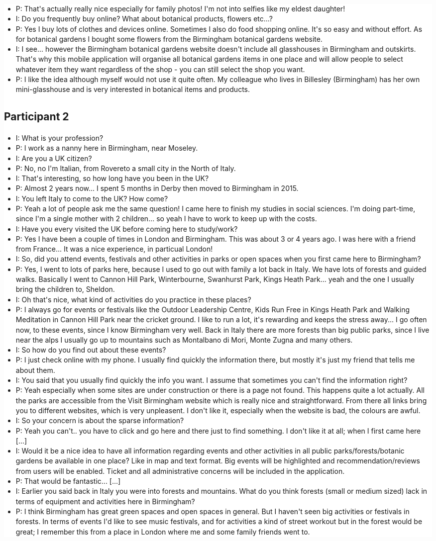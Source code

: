 - P: That's actually really nice especially for family photos! I'm not into selfies like my eldest daughter!
- I: Do you frequently buy online? What about botanical products, flowers etc...?
- P: Yes I buy lots of clothes and devices online. Sometimes I also do food shopping online. It's so easy and without effort. As for botanical gardens I bought some flowers from the Birmingham botanical gardens website.
- I: I see... however the Birmingham botanical gardens website doesn't include all glasshouses in Birmingham and outskirts. That's why this mobile application will organise all botanical gardens items in one place and will allow people to select whatever item they want regardless of the shop - you can still select the shop you want.
- P: I like the idea although myself would not use it quite often. My colleague who lives in Billesley (Birmingham) has her own mini-glasshouse and is very interested in botanical items and products.

## Participant 2

- I: What is your profession?
- P: I work as a nanny here in Birmingham, near Moseley.
- I: Are you a UK citizen?
- P: No, no I'm Italian, from Rovereto a small city in the North of Italy.
- I: That's interesting, so how long have you been in the UK?
- P: Almost 2 years now... I spent 5 months in Derby then moved to Birmingham in 2015.
- I: You left Italy to come to the UK? How come?
- P: Yeah a lot of people ask me the same question! I came here to finish my studies in social sciences. I'm doing part-time, since I'm a single mother with 2 children... so yeah I have to work to keep up with the costs.
- I: Have you every visited the UK before coming here to study/work?
- P: Yes I have been a couple of times in London and Birmingham. This was about 3 or 4 years ago. I was here with a friend from France... It was a nice experience, in particual London!
- I: So, did you attend events, festivals and other activities in parks or open spaces when you first came here to Birmingham?
- P: Yes, I went to lots of parks here, because I used to go out with family a lot back in Italy. We have lots of forests and guided walks. Basically I went to Cannon Hill Park, Winterbourne, Swanhurst Park, Kings Heath Park... yeah and the one I usually bring the children to, Sheldon.
- I: Oh that's nice, what kind of activities do you practice in these places?
- P: I always go for events or festivals like the Outdoor Leadership Centre, Kids Run Free in Kings Heath Park and Walking Meditation in Cannon Hill Park near the cricket ground. I like to run a lot, it's rewarding and keeps the stress away... I go often now, to these events, since I know Birmingham very well. Back in Italy there are more forests than big public parks, since I live near the alps I usually go up to mountains such as Montalbano di Mori, Monte Zugna and many others.
- I: So how do you find out about these events?
- P: I just check online with my phone. I usually find quickly the information there, but mostly it's just my friend that tells me about them.
- I: You said that you usually find quickly the info you want. I assume that sometimes you can't find the information right?
- P: Yeah especially when some sites are under construction or there is a page not found. This happens quite a lot actually. All the parks are accessible from the Visit Birmingham website which is really nice and straightforward. From there all links bring you to different websites, which is very unpleasent. I don't like it, especially when the website is bad, the colours are awful.
- I: So your concern is about the sparse information?
- P: Yeah you can't.. you have to click and go here and there just to find something. I don't like it at all; when I first came here [...]
- I: Would it be a nice idea to have all information regarding events and other activities in all public parks/forests/botanic gardens be available in one place? Like in map and text format. Big events will be highlighted and recommendation/reviews from users will be enabled. Ticket and all administrative concerns will be included in the application.
- P: That would be fantastic... [...]
- I: Earlier you said back in Italy you were into forests and mountains. What do you think forests (small or medium sized) lack in terms of equipment and activities here in Birmingham?
- P: I think Birmingham has great green spaces and open spaces in general. But I haven't seen big activities or festivals in forests. In terms of events I'd like to see music festivals, and for activities a kind of street workout but in the forest would be great; I remember this from a place in London where me and some family friends went to. 